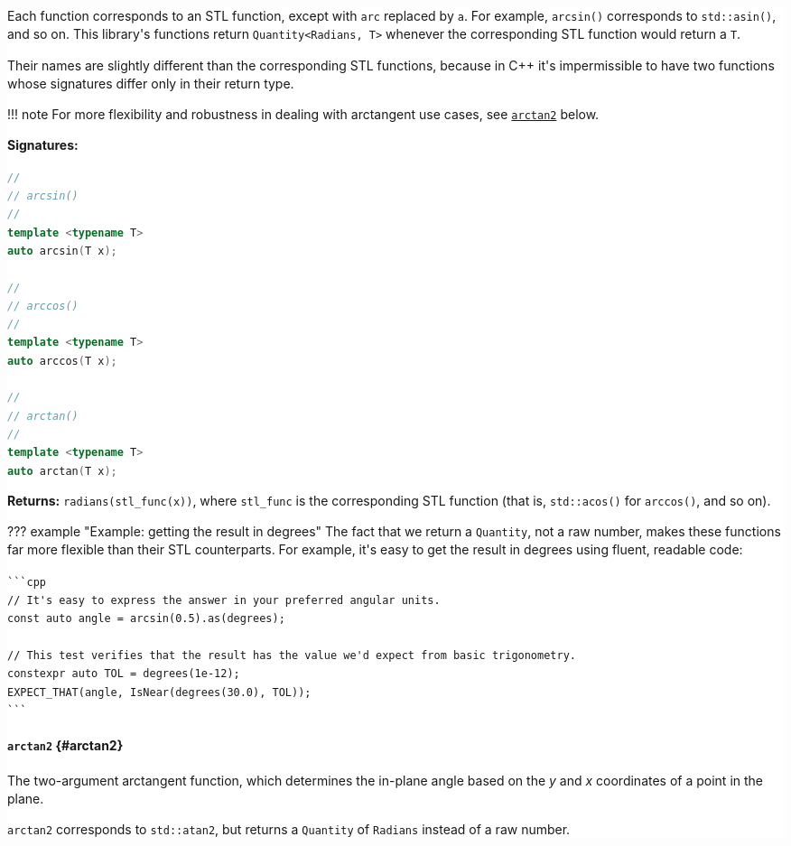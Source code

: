 Each function corresponds to an STL function, except with `arc` replaced by `a`.  For example,
`arcsin()` corresponds to `std::asin()`, and so on.  This library's functions return
`Quantity<Radians, T>` whenever the corresponding STL function would return a `T`.

Their names are slightly different than the corresponding STL functions, because in C++ it's
impermissible to have two functions whose signatures differ only in their return type.

!!! note
    For more flexibility and robustness in dealing with arctangent use cases, see
    [`arctan2`](#arctan2) below.

**Signatures:**

```cpp
//
// arcsin()
//
template <typename T>
auto arcsin(T x);

//
// arccos()
//
template <typename T>
auto arccos(T x);

//
// arctan()
//
template <typename T>
auto arctan(T x);
```

**Returns:** `radians(stl_func(x))`, where `stl_func` is the corresponding STL function (that is,
`std::acos()` for `arccos()`, and so on).

??? example "Example: getting the result in degrees"
    The fact that we return a `Quantity`, not a raw number, makes these functions far more flexible
    than their STL counterparts.  For example, it's easy to get the result in degrees using fluent,
    readable code:

    ```cpp
    // It's easy to express the answer in your preferred angular units.
    const auto angle = arcsin(0.5).as(degrees);

    // This test verifies that the result has the value we'd expect from basic trigonometry.
    constexpr auto TOL = degrees(1e-12);
    EXPECT_THAT(angle, IsNear(degrees(30.0), TOL));
    ```

#### `arctan2` {#arctan2}

The two-argument arctangent function, which determines the in-plane angle based on the $y$ and $x$
coordinates of a point in the plane.

`arctan2` corresponds to `std::atan2`, but returns a `Quantity` of `Radians` instead of a raw
number.
